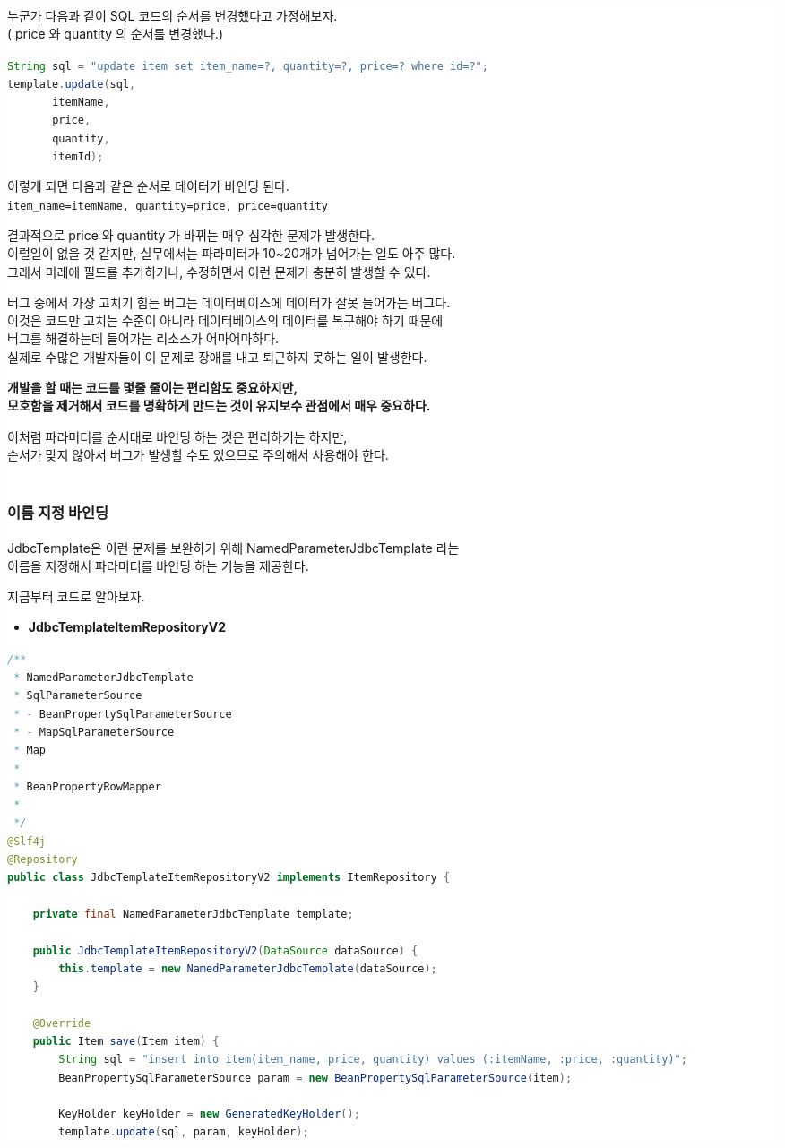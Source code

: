 누군가 다음과 같이 SQL 코드의 순서를 변경했다고 가정해보자. \
( price 와 quantity 의 순서를 변경했다.)
```java
String sql = "update item set item_name=?, quantity=?, price=? where id=?";
template.update(sql,
       itemName,
       price,
       quantity,
       itemId);
```
이렇게 되면 다음과 같은 순서로 데이터가 바인딩 된다.\
`item_name=itemName, quantity=price, price=quantity`

결과적으로 price 와 quantity 가 바뀌는 매우 심각한 문제가 발생한다. \
이럴일이 없을 것 같지만, 실무에서는 파라미터가 10~20개가 넘어가는 일도 아주 많다. \
그래서 미래에 필드를 추가하거나, 수정하면서 이런 문제가 충분히 발생할 수 있다.

버그 중에서 가장 고치기 힘든 버그는 데이터베이스에 데이터가 잘못 들어가는 버그다. \
이것은 코드만 고치는 수준이 아니라 데이터베이스의 데이터를 복구해야 하기 때문에 \
버그를 해결하는데 들어가는 리소스가 어마어마하다.\
실제로 수많은 개발자들이 이 문제로 장애를 내고 퇴근하지 못하는 일이 발생한다.

**개발을 할 때는 코드를 몇줄 줄이는 편리함도 중요하지만, \
모호함을 제거해서 코드를 명확하게 만드는 것이 유지보수 관점에서 매우 중요하다.**

이처럼 파라미터를 순서대로 바인딩 하는 것은 편리하기는 하지만, \
순서가 맞지 않아서 버그가 발생할 수도 있으므로 주의해서 사용해야 한다.
<br/>
<br/>

### 이름 지정 바인딩
JdbcTemplate은 이런 문제를 보완하기 위해 NamedParameterJdbcTemplate 라는 \
이름을 지정해서 파라미터를 바인딩 하는 기능을 제공한다.

지금부터 코드로 알아보자.
* **JdbcTemplateItemRepositoryV2**
```java
/**
 * NamedParameterJdbcTemplate
 * SqlParameterSource
 * - BeanPropertySqlParameterSource
 * - MapSqlParameterSource
 * Map
 *
 * BeanPropertyRowMapper
 *
 */
@Slf4j
@Repository
public class JdbcTemplateItemRepositoryV2 implements ItemRepository {

    private final NamedParameterJdbcTemplate template;

    public JdbcTemplateItemRepositoryV2(DataSource dataSource) {
        this.template = new NamedParameterJdbcTemplate(dataSource);
    }

    @Override
    public Item save(Item item) {
        String sql = "insert into item(item_name, price, quantity) values (:itemName, :price, :quantity)";
        BeanPropertySqlParameterSource param = new BeanPropertySqlParameterSource(item);

        KeyHolder keyHolder = new GeneratedKeyHolder();
        template.update(sql, param, keyHolder);

```